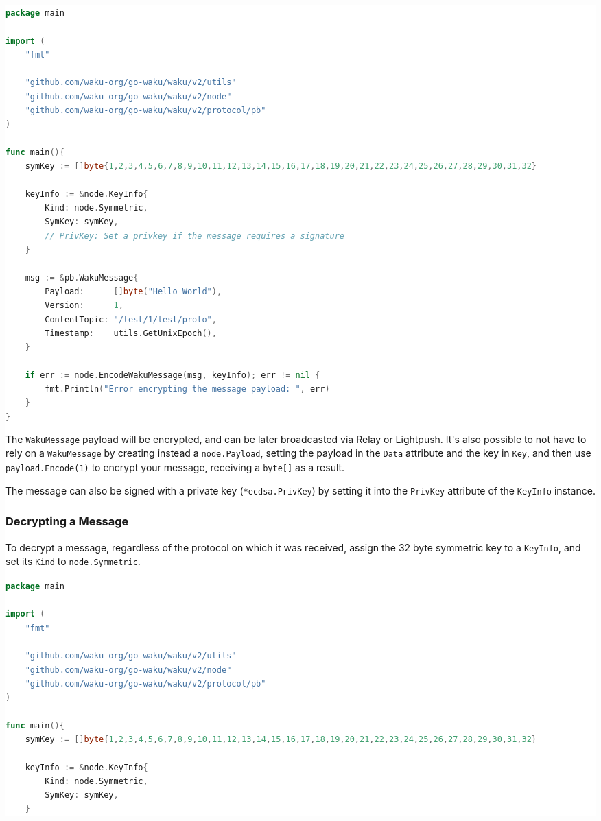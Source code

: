 ```go
package main

import (
    "fmt"

    "github.com/waku-org/go-waku/waku/v2/utils"
    "github.com/waku-org/go-waku/waku/v2/node"
    "github.com/waku-org/go-waku/waku/v2/protocol/pb"
)

func main(){
    symKey := []byte{1,2,3,4,5,6,7,8,9,10,11,12,13,14,15,16,17,18,19,20,21,22,23,24,25,26,27,28,29,30,31,32}

    keyInfo := &node.KeyInfo{
        Kind: node.Symmetric,
        SymKey: symKey,
	    // PrivKey: Set a privkey if the message requires a signature
    }

    msg := &pb.WakuMessage{
        Payload:      []byte("Hello World"),
        Version:      1,
        ContentTopic: "/test/1/test/proto",
        Timestamp:    utils.GetUnixEpoch(),
    }

    if err := node.EncodeWakuMessage(msg, keyInfo); err != nil {
        fmt.Println("Error encrypting the message payload: ", err)
    }
}
```
The `WakuMessage` payload will be encrypted, and can be later broadcasted via Relay or Lightpush. It's also possible to not have to rely on a `WakuMessage` by creating instead a `node.Payload`, setting the payload in the `Data` attribute and the key in `Key`, and then use `payload.Encode(1)`  to encrypt your message, receiving a `byte[]` as a result.

The message can also be signed with a private key (`*ecdsa.PrivKey`) by setting it into the `PrivKey` attribute of the `KeyInfo` instance.

### Decrypting a Message
To decrypt a message, regardless of the protocol on which it was received, assign the 32 byte symmetric key to a `KeyInfo`, and set its `Kind` to `node.Symmetric`. 

```go
package main

import (
    "fmt"

    "github.com/waku-org/go-waku/waku/v2/utils"
    "github.com/waku-org/go-waku/waku/v2/node"
    "github.com/waku-org/go-waku/waku/v2/protocol/pb"
)

func main(){
    symKey := []byte{1,2,3,4,5,6,7,8,9,10,11,12,13,14,15,16,17,18,19,20,21,22,23,24,25,26,27,28,29,30,31,32}

    keyInfo := &node.KeyInfo{
        Kind: node.Symmetric,
        SymKey: symKey,
    }

```